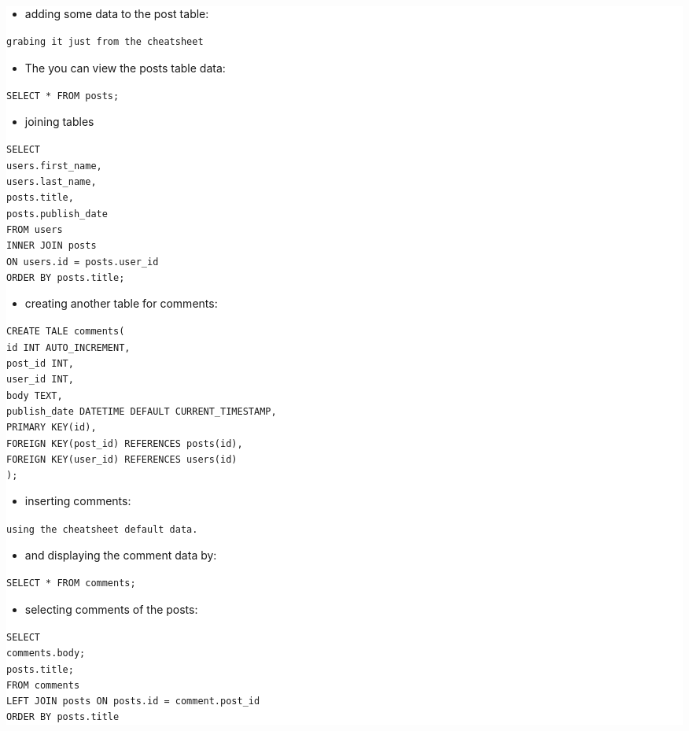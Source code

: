 - adding some data to the post table:

```
grabing it just from the cheatsheet
```

- The you can view the posts table data:

```
SELECT * FROM posts;
```

- joining tables

```
SELECT
users.first_name,
users.last_name,
posts.title,
posts.publish_date
FROM users
INNER JOIN posts
ON users.id = posts.user_id
ORDER BY posts.title;
```

- creating another table for comments:

```
CREATE TALE comments(
id INT AUTO_INCREMENT,
post_id INT,
user_id INT,
body TEXT,
publish_date DATETIME DEFAULT CURRENT_TIMESTAMP,
PRIMARY KEY(id),
FOREIGN KEY(post_id) REFERENCES posts(id),
FOREIGN KEY(user_id) REFERENCES users(id)
);
```

- inserting comments:

```
using the cheatsheet default data.
```

- and displaying the comment data by:

```
SELECT * FROM comments;
```

- selecting comments of the posts:

```
SELECT
comments.body;
posts.title;
FROM comments
LEFT JOIN posts ON posts.id = comment.post_id
ORDER BY posts.title
```
